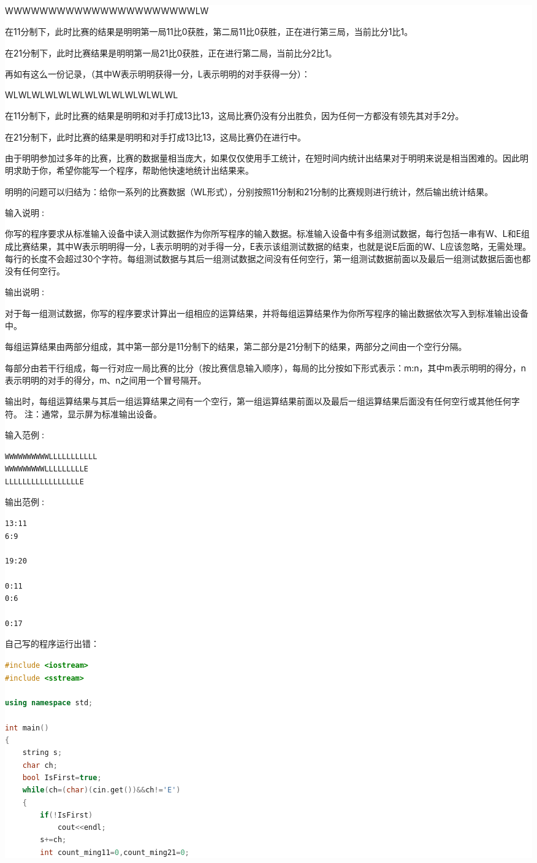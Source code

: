 WWWWWWWWWWWWWWWWWWWWWWLW 

在11分制下，此时比赛的结果是明明第一局11比0获胜，第二局11比0获胜，正在进行第三局，当前比分1比1。 

在21分制下，此时比赛结果是明明第一局21比0获胜，正在进行第二局，当前比分2比1。 

再如有这么一份记录，（其中W表示明明获得一分，L表示明明的对手获得一分）： 

WLWLWLWLWLWLWLWLWLWLWLWLWL 

在11分制下，此时比赛的结果是明明和对手打成13比13，这局比赛仍没有分出胜负，因为任何一方都没有领先其对手2分。 

在21分制下，此时比赛的结果是明明和对手打成13比13，这局比赛仍在进行中。 

由于明明参加过多年的比赛，比赛的数据量相当庞大，如果仅仅使用手工统计，在短时间内统计出结果对于明明来说是相当困难的。因此明明求助于你，希望你能写一个程序，帮助他快速地统计出结果来。 

明明的问题可以归结为：给你一系列的比赛数据（WL形式），分别按照11分制和21分制的比赛规则进行统计，然后输出统计结果。

输入说明 :

你写的程序要求从标准输入设备中读入测试数据作为你所写程序的输入数据。标准输入设备中有多组测试数据，每行包括一串有W、L和E组成比赛结果，其中W表示明明得一分，L表示明明的对手得一分，E表示该组测试数据的结束，也就是说E后面的W、L应该忽略，无需处理。每行的长度不会超过30个字符。每组测试数据与其后一组测试数据之间没有任何空行，第一组测试数据前面以及最后一组测试数据后面也都没有任何空行。

输出说明 :

对于每一组测试数据，你写的程序要求计算出一组相应的运算结果，并将每组运算结果作为你所写程序的输出数据依次写入到标准输出设备中。

每组运算结果由两部分组成，其中第一部分是11分制下的结果，第二部分是21分制下的结果，两部分之间由一个空行分隔。

每部分由若干行组成，每一行对应一局比赛的比分（按比赛信息输入顺序），每局的比分按如下形式表示：m:n，其中m表示明明的得分，n表示明明的对手的得分，m、n之间用一个冒号隔开。

输出时，每组运算结果与其后一组运算结果之间有一个空行，第一组运算结果前面以及最后一组运算结果后面没有任何空行或其他任何字符。 注：通常，显示屏为标准输出设备。

输入范例 :

```
WWWWWWWWWWLLLLLLLLLLL
WWWWWWWWWLLLLLLLLLE
LLLLLLLLLLLLLLLLLE
```

输出范例 :

```
13:11
6:9

19:20

0:11
0:6

0:17
```

自己写的程序运行出错：

```cpp
#include <iostream>
#include <sstream>

using namespace std;

int main()
{
    string s;
    char ch;
    bool IsFirst=true;
    while(ch=(char)(cin.get())&&ch!='E')
    {
        if(!IsFirst)
            cout<<endl;
        s+=ch;
        int count_ming11=0,count_ming21=0;
```